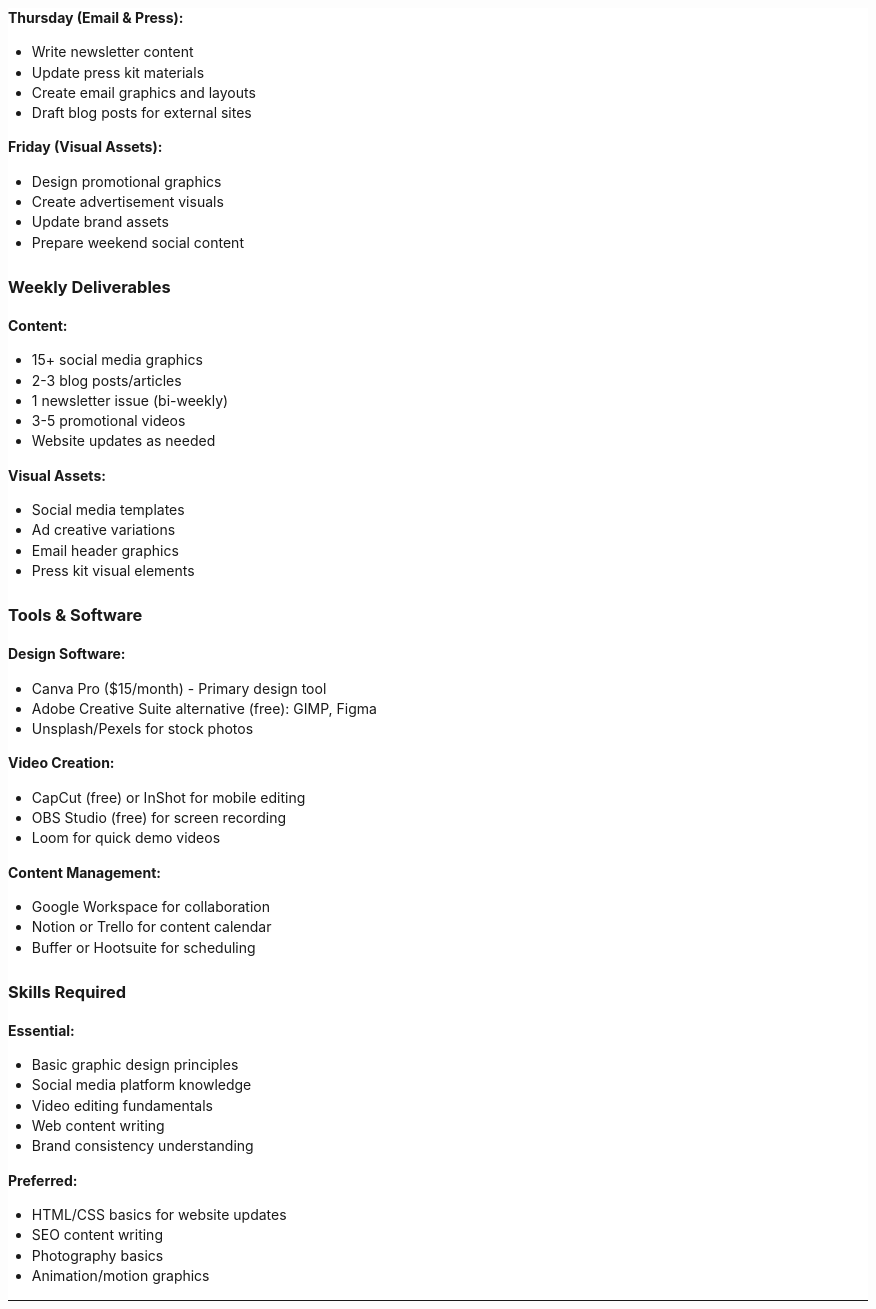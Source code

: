 **Thursday (Email & Press):**
- Write newsletter content
- Update press kit materials
- Create email graphics and layouts
- Draft blog posts for external sites

**Friday (Visual Assets):**
- Design promotional graphics
- Create advertisement visuals
- Update brand assets
- Prepare weekend social content

### Weekly Deliverables

**Content:**
- 15+ social media graphics
- 2-3 blog posts/articles
- 1 newsletter issue (bi-weekly)
- 3-5 promotional videos
- Website updates as needed

**Visual Assets:**
- Social media templates
- Ad creative variations
- Email header graphics
- Press kit visual elements

### Tools & Software

**Design Software:**
- Canva Pro ($15/month) - Primary design tool
- Adobe Creative Suite alternative (free): GIMP, Figma
- Unsplash/Pexels for stock photos

**Video Creation:**
- CapCut (free) or InShot for mobile editing
- OBS Studio (free) for screen recording
- Loom for quick demo videos

**Content Management:**
- Google Workspace for collaboration
- Notion or Trello for content calendar
- Buffer or Hootsuite for scheduling

### Skills Required

**Essential:**
- Basic graphic design principles
- Social media platform knowledge
- Video editing fundamentals
- Web content writing
- Brand consistency understanding

**Preferred:**
- HTML/CSS basics for website updates
- SEO content writing
- Photography basics
- Animation/motion graphics

---